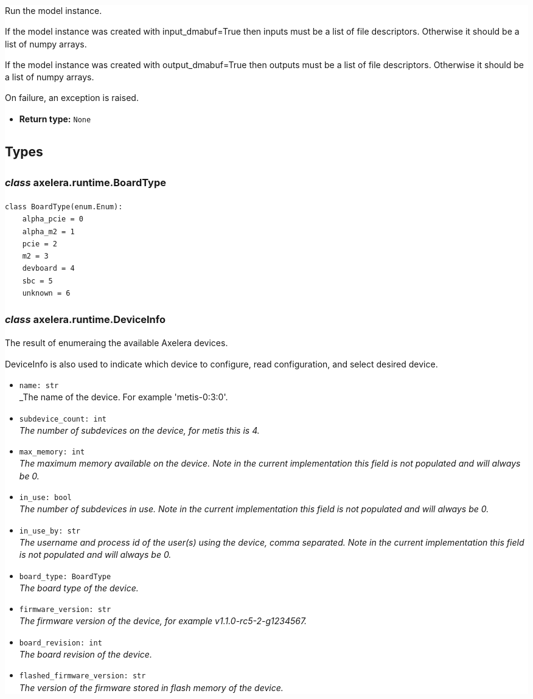 Run the model instance.

If the model instance was created with input_dmabuf=True then inputs
must be a list of file descriptors.  Otherwise it should be a list of
numpy arrays.

If the model instance was created with output_dmabuf=True then outputs
must be a list of file descriptors.  Otherwise it should be a list of
numpy arrays.

On failure, an exception is raised.

* **Return type:**
  `None`

## Types

### *class* axelera.runtime.BoardType

```
class BoardType(enum.Enum):
    alpha_pcie = 0
    alpha_m2 = 1
    pcie = 2
    m2 = 3
    devboard = 4
    sbc = 5
    unknown = 6
```

### *class* axelera.runtime.DeviceInfo

The result of enumeraing the available Axelera devices.

DeviceInfo is also used to indicate which device to configure, read configuration, and select desired device.

- `name: str` <br>_The name of the device. For example 'metis-0:3:0'.
    
- `subdevice_count: int` <br>_The number of subdevices on the device, for metis this is 4._
    
- `max_memory: int` <br>_The maximum memory available on the device.  Note in the current implementation this field is not populated and will always be 0._
    
- `in_use: bool` <br>_The number of subdevices in use. Note in the current implementation this field is not populated and will always be 0._
    
- `in_use_by: str` <br>_The username and process id of the user(s) using the device, comma separated. Note in the current implementation this field is not populated and will always be 0._
    
- `board_type: BoardType` <br>_The board type of the device._
    
- `firmware_version: str` <br>_The firmware version of the device, for example v1.1.0-rc5-2-g1234567._
    
- `board_revision: int` <br>_The board revision of the device._
    
- `flashed_firmware_version: str` <br>_The version of the firmware stored in flash memory of the device._
    